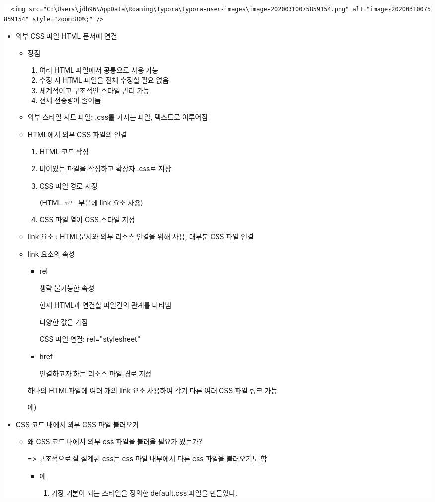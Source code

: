       <img src="C:\Users\jdb96\AppData\Roaming\Typora\typora-user-images\image-20200310075859154.png" alt="image-20200310075859154" style="zoom:80%;" />

- 외부 CSS 파일 HTML 문서에 연결

  - 장점

    1. 여러 HTML 파일에서 공통으로 사용 가능
    2. 수정 시 HTML 파일을 전체 수정할 필요 없음
    3. 체계적이고 구조적인 스타일 관리 가능
    4. 전체 전송량이 줄어듬

  - 외부 스타일 시트 파일: .css를 가지는 파일, 텍스트로 이루어짐

  - HTML에서 외부 CSS 파일의 연결

    1. HTML 코드 작성

    2. 비어있는 파일을 작성하고 확장자 .css로 저장

    3. CSS 파일 경로 지정

       (HTML 코드 <head>부분에 link 요소 사용)

    4. CSS 파일 열어 CSS 스타일 지정

  

  - link 요소 : HTML문서와 외부 리소스 연결을 위해 사용, 대부분 CSS 파일 연결

  - link 요소의 속성

    - rel

      생략 불가능한 속성

      현재 HTML과 연결할 파일간의 관계를 나타냄

      다양한 값을 가짐

      CSS 파일 연결: rel="stylesheet"

    - href

      연결하고자 하는 리소스 파일 경로 지정

    하나의 HTML파일에 여러 개의 link 요소 사용하여 각기 다른 여러 CSS 파일 링크 가능

    예)

    <link rel="stylesheet" href="css/style.css">

    <link rel="stylesheet" href="css/style.css" type="text/css" media="all">

    

- CSS 코드 내에서 외부 CSS 파일 불러오기

  - 왜 CSS 코드 내에서 외부 css 파일을 불러올 필요가 있는가?

    => 구조적으로 잘 설계된 css는 css 파일 내부에서 다른 css 파일을 불러오기도 함

    - 예

      1. 가장 기본이 되는 스타일을 정의한 default.css 파일을 만들었다.
